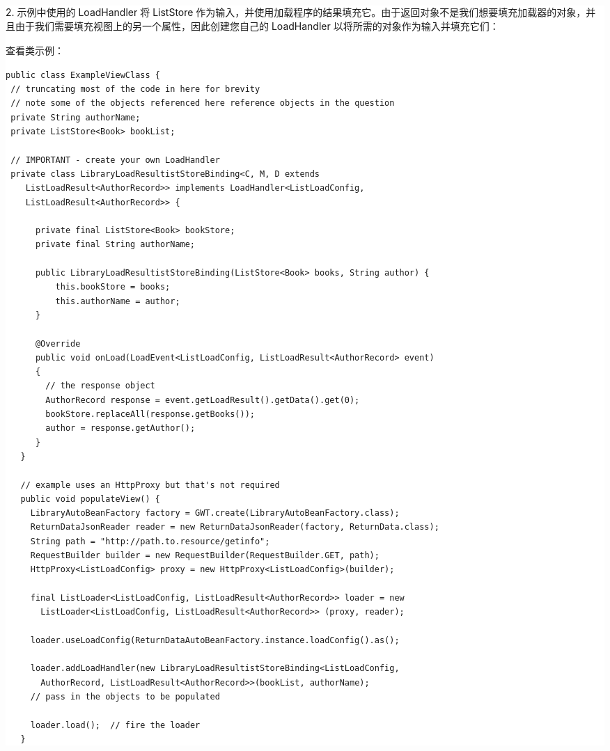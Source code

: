 2\. 示例中使用的 LoadHandler 将 ListStore 作为输入，并使用加载程序的结果填充它。由于返回对象不是我们想要填充加载器的对象，并且由于我们需要填充视图上的另一个属性，因此创建您自己的 LoadHandler 以将所需的对象作为输入并填充它们：

查看类示例：

```
public class ExampleViewClass {
 // truncating most of the code in here for brevity
 // note some of the objects referenced here reference objects in the question
 private String authorName;
 private ListStore<Book> bookList;

 // IMPORTANT - create your own LoadHandler
 private class LibraryLoadResultistStoreBinding<C, M, D extends
    ListLoadResult<AuthorRecord>> implements LoadHandler<ListLoadConfig, 
    ListLoadResult<AuthorRecord>> {

      private final ListStore<Book> bookStore;
      private final String authorName;

      public LibraryLoadResultistStoreBinding(ListStore<Book> books, String author) {
          this.bookStore = books;
          this.authorName = author;
      }

      @Override
      public void onLoad(LoadEvent<ListLoadConfig, ListLoadResult<AuthorRecord> event) 
      {
        // the response object
        AuthorRecord response = event.getLoadResult().getData().get(0);  
        bookStore.replaceAll(response.getBooks());
        author = response.getAuthor();
      }
   }

   // example uses an HttpProxy but that's not required
   public void populateView() {
     LibraryAutoBeanFactory factory = GWT.create(LibraryAutoBeanFactory.class);
     ReturnDataJsonReader reader = new ReturnDataJsonReader(factory, ReturnData.class);
     String path = "http://path.to.resource/getinfo";
     RequestBuilder builder = new RequestBuilder(RequestBuilder.GET, path);
     HttpProxy<ListLoadConfig> proxy = new HttpProxy<ListLoadConfig>(builder);

     final ListLoader<ListLoadConfig, ListLoadResult<AuthorRecord>> loader = new       
       ListLoader<ListLoadConfig, ListLoadResult<AuthorRecord>> (proxy, reader);

     loader.useLoadConfig(ReturnDataAutoBeanFactory.instance.loadConfig().as();

     loader.addLoadHandler(new LibraryLoadResultistStoreBinding<ListLoadConfig, 
       AuthorRecord, ListLoadResult<AuthorRecord>>(bookList, authorName);  
     // pass in the objects to be populated

     loader.load();  // fire the loader
   } 
```

